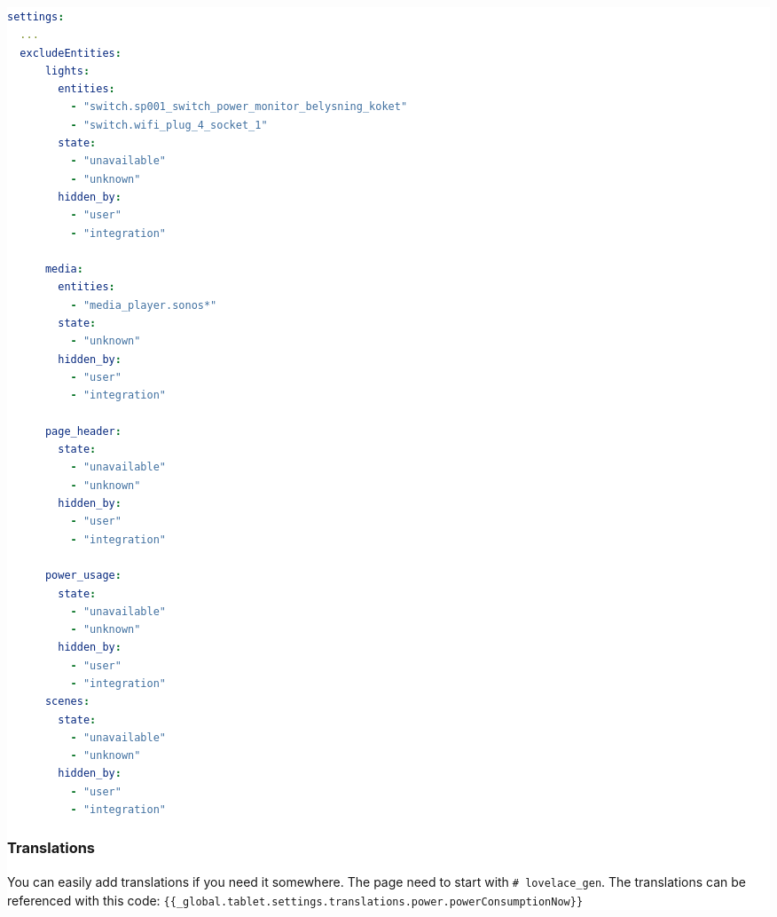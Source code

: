 ```yaml
settings: 
  ...
  excludeEntities: 
      lights: 
        entities: 
          - "switch.sp001_switch_power_monitor_belysning_koket"
          - "switch.wifi_plug_4_socket_1"
        state: 
          - "unavailable"
          - "unknown"     
        hidden_by: 
          - "user"
          - "integration"

      media:
        entities:
          - "media_player.sonos*" 
        state:
          - "unknown"
        hidden_by: 
          - "user"
          - "integration"

      page_header:
        state:
          - "unavailable"
          - "unknown"
        hidden_by: 
          - "user"
          - "integration"

      power_usage:
        state:
          - "unavailable"
          - "unknown"
        hidden_by: 
          - "user"
          - "integration"
      scenes:
        state:
          - "unavailable"
          - "unknown"
        hidden_by: 
          - "user"
          - "integration"
```

### Translations

You can easily add translations if you need it somewhere. The page need to start with `# lovelace_gen`.
The translations can be referenced with this code: `{{_global.tablet.settings.translations.power.powerConsumptionNow}}`

